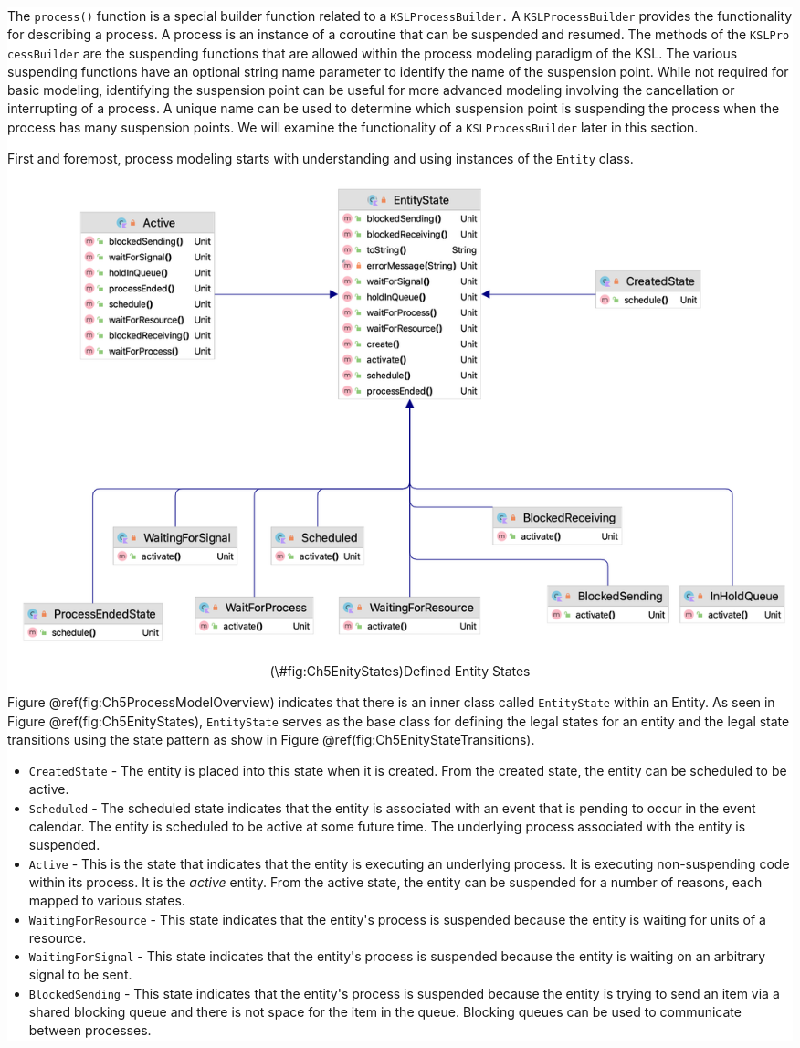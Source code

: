 The `process()` function is a special builder function related to a `KSLProcessBuilder.` A `KSLProcessBuilder` provides the functionality for describing a process.  A process is an instance of a coroutine that can be suspended and resumed.  The methods of the `KSLProcessBuilder` are the suspending functions that are allowed within the process modeling paradigm of the KSL.  The various suspending functions have an optional string name parameter to identify the name of the suspension point.  While not required for basic modeling, identifying the suspension point can be useful for more advanced modeling involving the cancellation or interrupting of a process.  A unique name can be used to determine which suspension point is suspending the process when the process has many suspension points.  We will examine the functionality of a `KSLProcessBuilder` later in this section.

First and foremost, process modeling starts with understanding and using instances of the `Entity` class. 

<div class="figure" style="text-align: center">
<img src="./figures2/ch6/EntityStates.png" alt="Defined Entity States"  />
<p class="caption">(\#fig:Ch5EnityStates)Defined Entity States</p>
</div>

Figure \@ref(fig:Ch5ProcessModelOverview) indicates that there is an inner class called `EntityState` within an Entity. As seen in Figure \@ref(fig:Ch5EnityStates), `EntityState` serves as the base class for defining the legal states for an entity and the legal state transitions using the state pattern as show in Figure \@ref(fig:Ch5EnityStateTransitions).

- `CreatedState` - The entity is placed into this state when it is created. From the created state, the entity can be scheduled to be active.
- `Scheduled` - The scheduled state indicates that the entity is associated with an event that is pending to occur in the event calendar. The entity is scheduled to be active at some future time. The underlying process associated with the entity is suspended.
- `Active` - This is the state that indicates that the entity is executing an underlying process. It is executing non-suspending code within its process.  It is the *active* entity. From the active state, the entity can be suspended for a number of reasons, each mapped to various states.
- `WaitingForResource` - This state indicates that the entity's process is suspended because the entity is waiting for units of a resource.
- `WaitingForSignal` - This state indicates that the entity's process is suspended because the entity is waiting on an arbitrary signal to be sent.
- `BlockedSending` - This state indicates that the entity's process is suspended because the entity is trying to send an item via a shared blocking queue and there is not space for the item in the queue. Blocking queues can be used to communicate between processes.